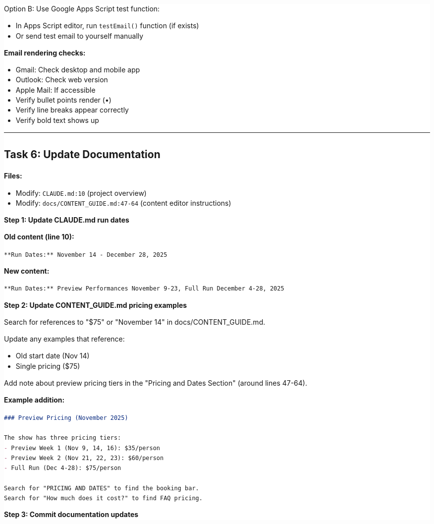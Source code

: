 Option B: Use Google Apps Script test function:
- In Apps Script editor, run `testEmail()` function (if exists)
- Or send test email to yourself manually

**Email rendering checks:**
- Gmail: Check desktop and mobile app
- Outlook: Check web version
- Apple Mail: If accessible
- Verify bullet points render (•)
- Verify line breaks appear correctly
- Verify bold text shows up

---

## Task 6: Update Documentation

**Files:**
- Modify: `CLAUDE.md:10` (project overview)
- Modify: `docs/CONTENT_GUIDE.md:47-64` (content editor instructions)

**Step 1: Update CLAUDE.md run dates**

**Old content (line 10):**
```markdown
**Run Dates:** November 14 - December 28, 2025
```

**New content:**
```markdown
**Run Dates:** Preview Performances November 9-23, Full Run December 4-28, 2025
```

**Step 2: Update CONTENT_GUIDE.md pricing examples**

Search for references to "$75" or "November 14" in docs/CONTENT_GUIDE.md.

Update any examples that reference:
- Old start date (Nov 14)
- Single pricing ($75)

Add note about preview pricing tiers in the "Pricing and Dates Section" (around lines 47-64).

**Example addition:**
```markdown
### Preview Pricing (November 2025)

The show has three pricing tiers:
- Preview Week 1 (Nov 9, 14, 16): $35/person
- Preview Week 2 (Nov 21, 22, 23): $60/person
- Full Run (Dec 4-28): $75/person

Search for "PRICING AND DATES" to find the booking bar.
Search for "How much does it cost?" to find FAQ pricing.
```

**Step 3: Commit documentation updates**

